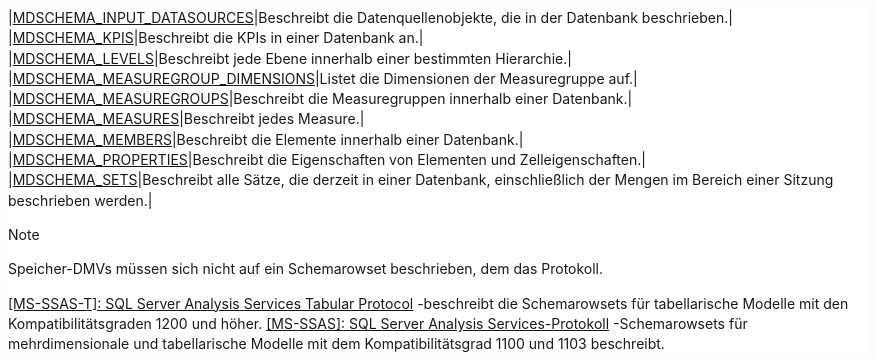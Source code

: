 |[MDSCHEMA_INPUT_DATASOURCES](https://msdn.microsoft.com/library/ee301386)|Beschreibt die Datenquellenobjekte, die in der Datenbank beschrieben.|  
|[MDSCHEMA_KPIS](https://msdn.microsoft.com/library/ee320406)|Beschreibt die KPIs in einer Datenbank an.|  
|[MDSCHEMA_LEVELS](https://msdn.microsoft.com/library/ee320746)|Beschreibt jede Ebene innerhalb einer bestimmten Hierarchie.|  
|[MDSCHEMA_MEASUREGROUP_DIMENSIONS](https://msdn.microsoft.com/library/ee320977)|Listet die Dimensionen der Measuregruppe auf.|  
|[MDSCHEMA_MEASUREGROUPS](https://msdn.microsoft.com/library/ee320601)|Beschreibt die Measuregruppen innerhalb einer Datenbank.|  
|[MDSCHEMA_MEASURES](https://msdn.microsoft.com/library/ee301871)|Beschreibt jedes Measure.|  
|[MDSCHEMA_MEMBERS](https://msdn.microsoft.com/library/ee320960)|Beschreibt die Elemente innerhalb einer Datenbank.|  
|[MDSCHEMA_PROPERTIES](https://msdn.microsoft.com/library/ee320393)|Beschreibt die Eigenschaften von Elementen und Zelleigenschaften.|  
|[MDSCHEMA_SETS](https://msdn.microsoft.com/library/ee301356)|Beschreibt alle Sätze, die derzeit in einer Datenbank, einschließlich der Mengen im Bereich einer Sitzung beschrieben werden.|  

> [!NOTE]
> Speicher-DMVs müssen sich nicht auf ein Schemarowset beschrieben, dem das Protokoll.

[[MS-SSAS-T]: SQL Server Analysis Services Tabular Protocol](https://msdn.microsoft.com/library/mt719260) -beschreibt die Schemarowsets für tabellarische Modelle mit den Kompatibilitätsgraden 1200 und höher.
[[MS-SSAS]: SQL Server Analysis Services-Protokoll](https://msdn.microsoft.com/library/ee320606) -Schemarowsets für mehrdimensionale und tabellarische Modelle mit dem Kompatibilitätsgrad 1100 und 1103 beschreibt.